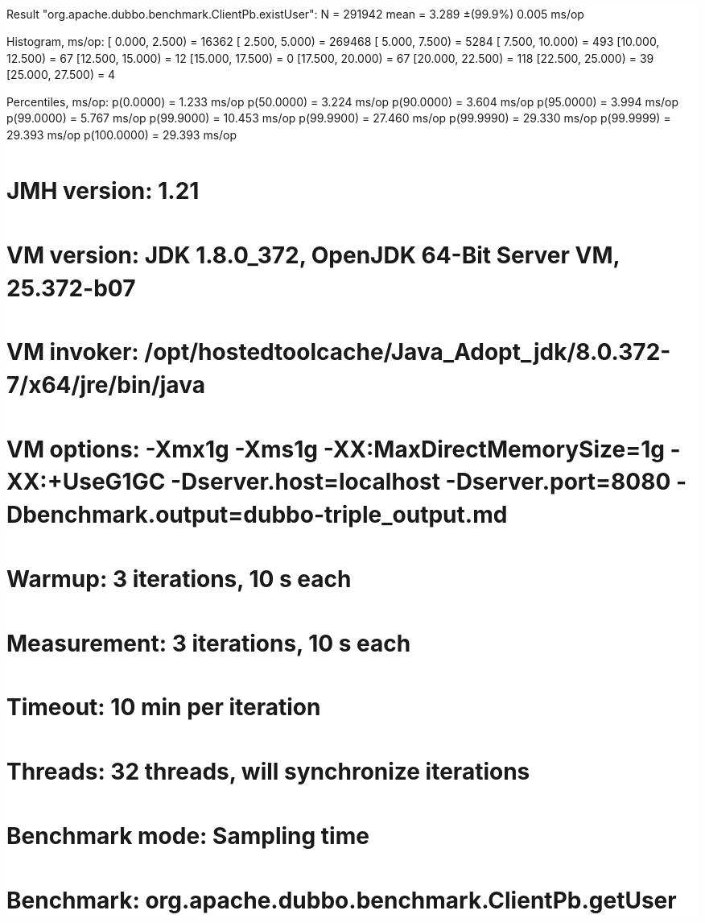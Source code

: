 

Result "org.apache.dubbo.benchmark.ClientPb.existUser":
  N = 291942
  mean =      3.289 ±(99.9%) 0.005 ms/op

  Histogram, ms/op:
    [ 0.000,  2.500) = 16362 
    [ 2.500,  5.000) = 269468 
    [ 5.000,  7.500) = 5284 
    [ 7.500, 10.000) = 493 
    [10.000, 12.500) = 67 
    [12.500, 15.000) = 12 
    [15.000, 17.500) = 0 
    [17.500, 20.000) = 67 
    [20.000, 22.500) = 118 
    [22.500, 25.000) = 39 
    [25.000, 27.500) = 4 

  Percentiles, ms/op:
      p(0.0000) =      1.233 ms/op
     p(50.0000) =      3.224 ms/op
     p(90.0000) =      3.604 ms/op
     p(95.0000) =      3.994 ms/op
     p(99.0000) =      5.767 ms/op
     p(99.9000) =     10.453 ms/op
     p(99.9900) =     27.460 ms/op
     p(99.9990) =     29.330 ms/op
     p(99.9999) =     29.393 ms/op
    p(100.0000) =     29.393 ms/op


# JMH version: 1.21
# VM version: JDK 1.8.0_372, OpenJDK 64-Bit Server VM, 25.372-b07
# VM invoker: /opt/hostedtoolcache/Java_Adopt_jdk/8.0.372-7/x64/jre/bin/java
# VM options: -Xmx1g -Xms1g -XX:MaxDirectMemorySize=1g -XX:+UseG1GC -Dserver.host=localhost -Dserver.port=8080 -Dbenchmark.output=dubbo-triple_output.md
# Warmup: 3 iterations, 10 s each
# Measurement: 3 iterations, 10 s each
# Timeout: 10 min per iteration
# Threads: 32 threads, will synchronize iterations
# Benchmark mode: Sampling time
# Benchmark: org.apache.dubbo.benchmark.ClientPb.getUser
